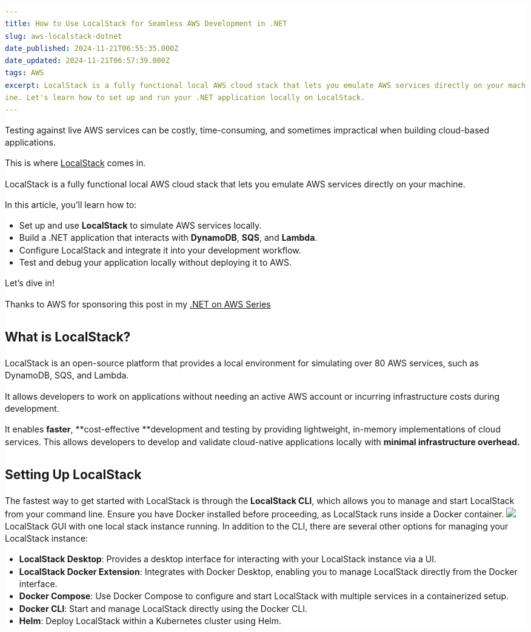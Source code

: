 ```yaml
---
title: How to Use LocalStack for Seamless AWS Development in .NET
slug: aws-localstack-dotnet
date_published: 2024-11-21T06:55:35.000Z
date_updated: 2024-11-21T06:57:39.000Z
tags: AWS
excerpt: LocalStack is a fully functional local AWS cloud stack that lets you emulate AWS services directly on your machine. Let's learn how to set up and run your .NET application locally on LocalStack.
---
```


Testing against live AWS services can be costly, time-consuming, and sometimes impractical when building cloud-based applications.

 This is where [LocalStack](https://www.localstack.cloud/) comes in.

LocalStack is a fully functional local AWS cloud stack that lets you emulate AWS services directly on your machine.

In this article, you’ll learn how to:

- Set up and use **LocalStack** to simulate AWS services locally.
- Build a .NET application that interacts with **DynamoDB**, **SQS**, and **Lambda**.
- Configure LocalStack and integrate it into your development workflow.
- Test and debug your application locally without deploying it to AWS.

Let’s dive in!

Thanks to AWS for sponsoring this post in my [.NET on AWS Series](__GHOST_URL__/blog/tag/aws/)

## What is LocalStack?

LocalStack is an open-source platform that provides a local environment for simulating over 80 AWS services, such as DynamoDB, SQS, and Lambda. 

It allows developers to work on applications without needing an active AWS account or incurring infrastructure costs during development.

It enables **faster**, **cost-effective **development and testing by providing lightweight, in-memory implementations of cloud services. This allows developers to develop and validate cloud-native applications locally with **minimal infrastructure overhead.**

## Setting Up LocalStack

The fastest way to get started with LocalStack is through the **LocalStack CLI**, which allows you to manage and start LocalStack from your command line. Ensure you have Docker installed before proceeding, as LocalStack runs inside a Docker container.
![](__GHOST_URL__/content/images/2024/11/image-7.png)LocalStack GUI with one local stack instance running.
In addition to the CLI, there are several other options for managing your LocalStack instance:

- **LocalStack Desktop**: Provides a desktop interface for interacting with your LocalStack instance via a UI.
- **LocalStack Docker Extension**: Integrates with Docker Desktop, enabling you to manage LocalStack directly from the Docker interface.
- **Docker Compose**: Use Docker Compose to configure and start LocalStack with multiple services in a containerized setup.
- **Docker CLI**: Start and manage LocalStack directly using the Docker CLI.
- **Helm**: Deploy LocalStack within a Kubernetes cluster using Helm.

